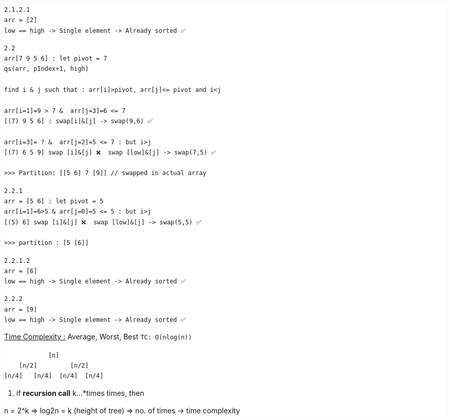 ```
2.1.2.1
arr = [2]
low == high -> Single element -> Already sorted ✅
```

```
2.2
arr[7 9 5 6] : let pivot = 7
qs(arr, pIndex+1, high) 

find i & j such that : arr[i]>pivot, arr[j]<= pivot and i<j

arr[i=1]=9 > 7 &  arr[j=3]=6 <= 7
[(7) 9 5 6] : swap[i]&[j] -> swap(9,6) ✅

arr[i=3]= ? &  arr[j=2]=5 <= 7 : but i>j
[(7) 6 5 9] swap [i]&[j] ❌  swap [low]&[j] -> swap(7,5) ✅

>>> Partition: [[5 6] 7 [9]] // swapped in actual array
```

```
2.2.1
arr = [5 6] : let pivot = 5
arr[i=1]=6>5 & arr[j=0]=5 <= 5 : but i>j 
[(5) 6] swap [i]&[j] ❌  swap [low]&[j] -> swap(5,5) ✅

>>> partition : [5 [6]]
```

```
2.2.1.2
arr = [6]
low == high -> Single element -> Already sorted ✅
```

```
2.2.2
arr = [9]
low == high -> Single element -> Already sorted ✅
```

<ins>Time Complexity :</ins>
Average, Worst, Best `TC: O(nlog(n))` 



				[n]
        [n/2]         [n/2]
    [n/4]   [n/4]  [n/4]  [n/4] 


1. if **recursion call** k...*times times, then 

n = 2^k
=> log2n = k (height of tree)
=> no. of times -> time complexity
